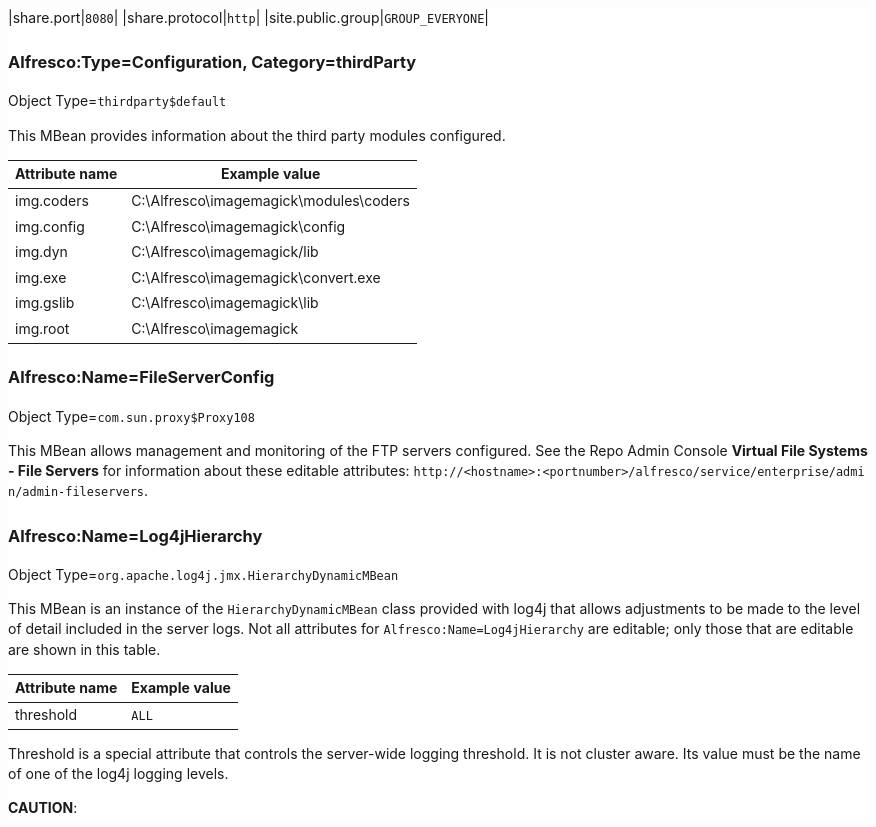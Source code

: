 |share.port|`8080`|
|share.protocol|`http`|
|site.public.group|`GROUP_EVERYONE`|

### Alfresco:Type=Configuration, Category=thirdParty

Object Type=`thirdparty$default`

This MBean provides information about the third party modules configured.

|Attribute name|Example value|
|--------------|-------------|
|img.coders|C:\Alfresco\imagemagick\modules\coders|
|img.config|C:\Alfresco\imagemagick\config|
|img.dyn|C:\Alfresco\imagemagick/lib|
|img.exe|C:\Alfresco\imagemagick\convert.exe|
|img.gslib|C:\Alfresco\imagemagick\lib|
|img.root|C:\Alfresco\imagemagick|

### Alfresco:Name=FileServerConfig

Object Type=`com.sun.proxy$Proxy108`

This MBean allows management and monitoring of the FTP servers configured. See the Repo Admin Console 
**Virtual File Systems - File Servers** for information about these editable attributes: 
`http://<hostname>:<portnumber>/alfresco/service/enterprise/admin/admin-fileservers`.

### Alfresco:Name=Log4jHierarchy

Object Type=`org.apache.log4j.jmx.HierarchyDynamicMBean`

This MBean is an instance of the `HierarchyDynamicMBean` class provided with log4j that allows adjustments to be made 
to the level of detail included in the server logs. Not all attributes for `Alfresco:Name=Log4jHierarchy` are editable; 
only those that are editable are shown in this table.

|Attribute name|Example value|
|--------------|-------------|
|threshold|`ALL`|

Threshold is a special attribute that controls the server-wide logging threshold. It is not cluster aware. 
Its value must be the name of one of the log4j logging levels.

**CAUTION**:
